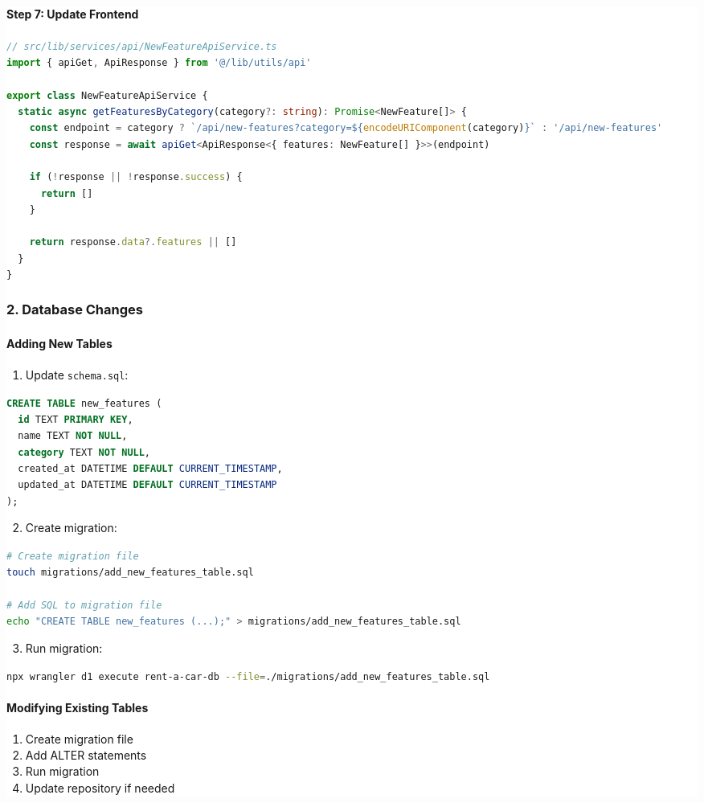 #### Step 7: Update Frontend
```typescript
// src/lib/services/api/NewFeatureApiService.ts
import { apiGet, ApiResponse } from '@/lib/utils/api'

export class NewFeatureApiService {
  static async getFeaturesByCategory(category?: string): Promise<NewFeature[]> {
    const endpoint = category ? `/api/new-features?category=${encodeURIComponent(category)}` : '/api/new-features'
    const response = await apiGet<ApiResponse<{ features: NewFeature[] }>>(endpoint)
    
    if (!response || !response.success) {
      return []
    }
    
    return response.data?.features || []
  }
}
```

### 2. Database Changes

#### Adding New Tables
1. Update `schema.sql`:
```sql
CREATE TABLE new_features (
  id TEXT PRIMARY KEY,
  name TEXT NOT NULL,
  category TEXT NOT NULL,
  created_at DATETIME DEFAULT CURRENT_TIMESTAMP,
  updated_at DATETIME DEFAULT CURRENT_TIMESTAMP
);
```

2. Create migration:
```bash
# Create migration file
touch migrations/add_new_features_table.sql

# Add SQL to migration file
echo "CREATE TABLE new_features (...);" > migrations/add_new_features_table.sql
```

3. Run migration:
```bash
npx wrangler d1 execute rent-a-car-db --file=./migrations/add_new_features_table.sql
```

#### Modifying Existing Tables
1. Create migration file
2. Add ALTER statements
3. Run migration
4. Update repository if needed
